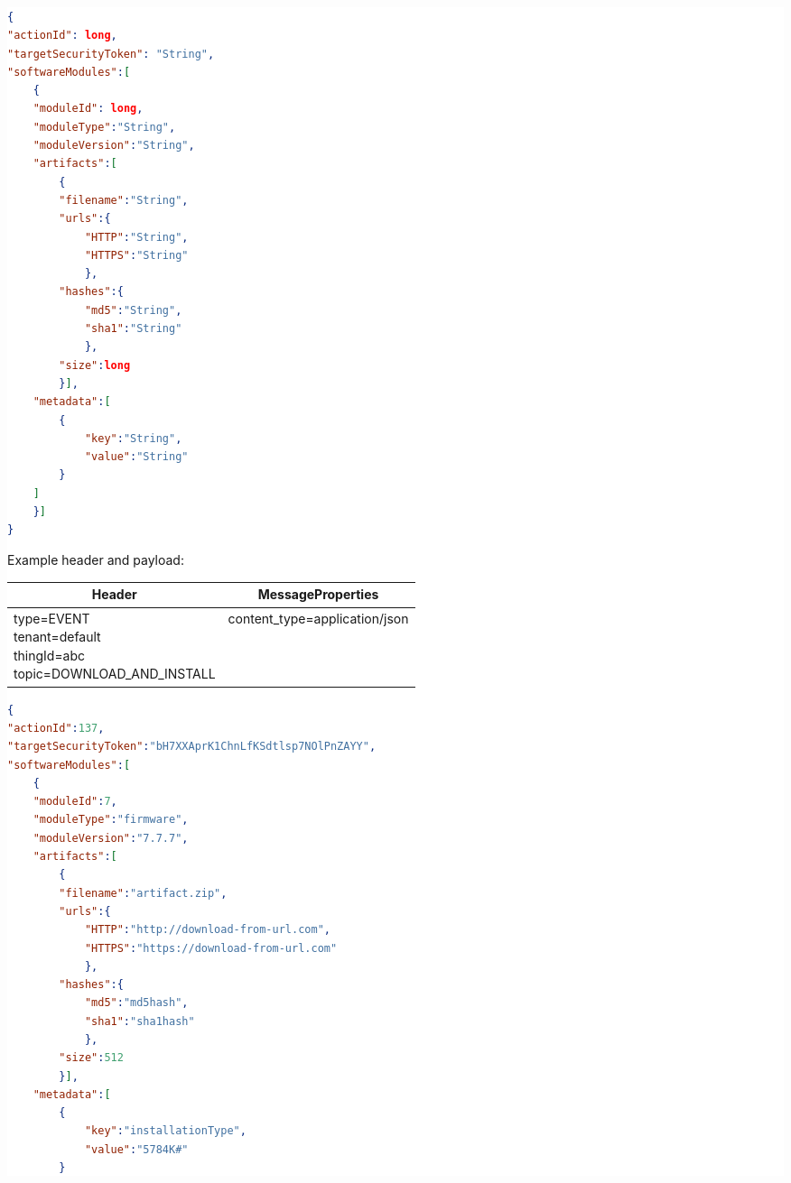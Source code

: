 ```json
{
"actionId": long,
"targetSecurityToken": "String",
"softwareModules":[
    {
    "moduleId": long,
    "moduleType":"String",
    "moduleVersion":"String",
    "artifacts":[
        {
        "filename":"String",
        "urls":{
            "HTTP":"String",
            "HTTPS":"String"
            },
        "hashes":{
            "md5":"String",
            "sha1":"String"
            },
        "size":long
        }],
    "metadata":[
        {
            "key":"String",
            "value":"String"
        }
    ]
    }]
}
```

Example header and payload:

| Header                                                                                    | MessageProperties             |
|-------------------------------------------------------------------------------------------|-------------------------------|
| type=EVENT  <br /> tenant=default <br /> thingId=abc  <br /> topic=DOWNLOAD\_AND\_INSTALL | content_type=application/json |

```json
{
"actionId":137,
"targetSecurityToken":"bH7XXAprK1ChnLfKSdtlsp7NOlPnZAYY",
"softwareModules":[
    {
    "moduleId":7,
    "moduleType":"firmware",
    "moduleVersion":"7.7.7",
    "artifacts":[
        {
        "filename":"artifact.zip",
        "urls":{
            "HTTP":"http://download-from-url.com",
            "HTTPS":"https://download-from-url.com"
            },
        "hashes":{
            "md5":"md5hash",
            "sha1":"sha1hash"
            },
        "size":512
        }],
    "metadata":[
        {
            "key":"installationType",
            "value":"5784K#"
        }
```